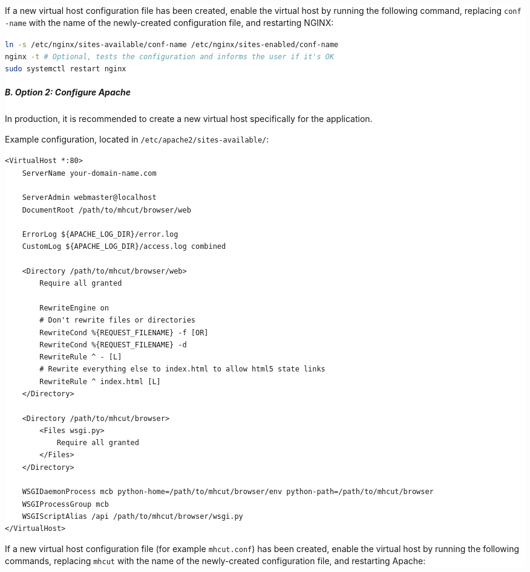 If a new virtual host configuration file has been created, enable the virtual
host by running the following command, replacing `conf-name` with the name of
the newly-created configuration file, and restarting NGINX:

```bash
ln -s /etc/nginx/sites-available/conf-name /etc/nginx/sites-enabled/conf-name
nginx -t # Optional, tests the configuration and informs the user if it's OK
sudo systemctl restart nginx
```

##### B. *Option 2:* Configure Apache

In production, it is recommended to create a new virtual host specifically for
the application.

Example configuration, located in `/etc/apache2/sites-available/`:
```
<VirtualHost *:80>
    ServerName your-domain-name.com

    ServerAdmin webmaster@localhost
    DocumentRoot /path/to/mhcut/browser/web

    ErrorLog ${APACHE_LOG_DIR}/error.log
    CustomLog ${APACHE_LOG_DIR}/access.log combined

    <Directory /path/to/mhcut/browser/web>
        Require all granted

        RewriteEngine on
        # Don't rewrite files or directories
        RewriteCond %{REQUEST_FILENAME} -f [OR]
        RewriteCond %{REQUEST_FILENAME} -d
        RewriteRule ^ - [L]
        # Rewrite everything else to index.html to allow html5 state links
        RewriteRule ^ index.html [L]
    </Directory>

    <Directory /path/to/mhcut/browser>
        <Files wsgi.py>
            Require all granted
        </Files>
    </Directory>

    WSGIDaemonProcess mcb python-home=/path/to/mhcut/browser/env python-path=/path/to/mhcut/browser
    WSGIProcessGroup mcb
    WSGIScriptAlias /api /path/to/mhcut/browser/wsgi.py
</VirtualHost>
```

If a new virtual host configuration file (for example `mhcut.conf`)
has been created, enable the virtual host by running the following commands,
replacing `mhcut` with the name of the newly-created configuration
file, and restarting Apache:
